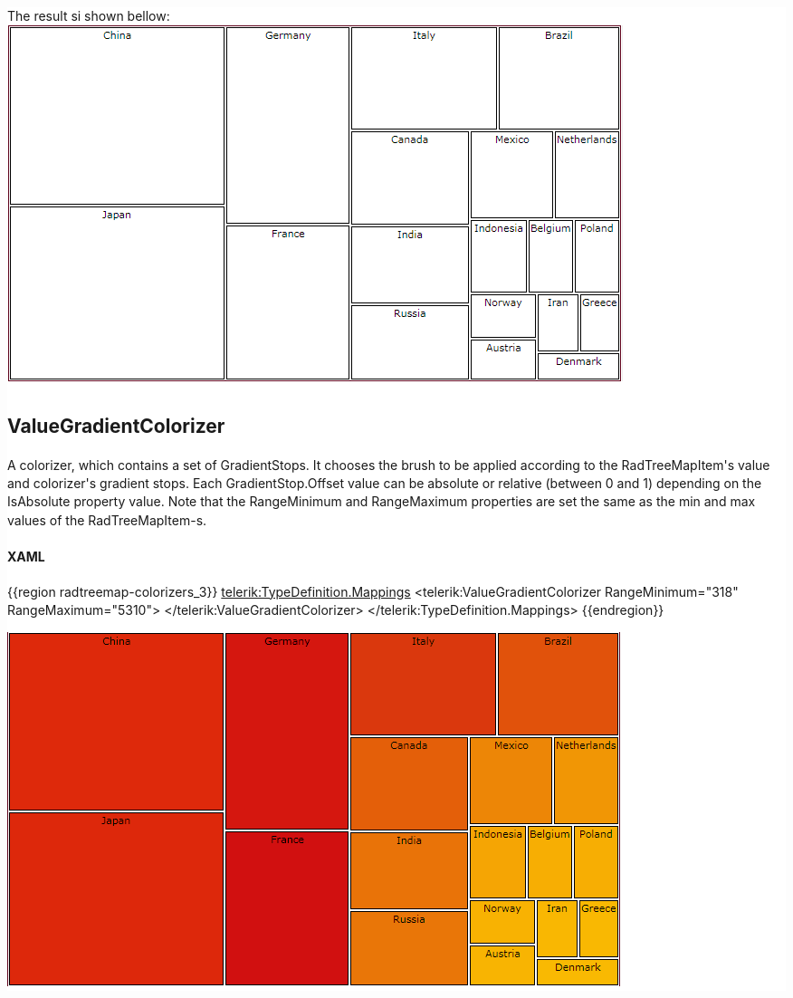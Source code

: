 The result si shown bellow:
![Rad Tree Map radtreemap colorizer 0](images/RadTreeMap_radtreemap_colorizer_0.PNG)
	
## ValueGradientColorizer

A colorizer, which contains a set of GradientStops. It chooses the brush to be applied according to the RadTreeMapItem's value and colorizer's gradient stops. Each GradientStop.Offset value can be absolute or relative (between 0 and 1) depending on the IsAbsolute property value. Note that the RangeMinimum and RangeMaximum properties are set the same as the min and max values of the RadTreeMapItem-s.

#### __XAML__

{{region radtreemap-colorizers_3}}
	  <telerik:TypeDefinition.Mappings>
		<telerik:ValueGradientColorizer RangeMinimum="318" RangeMaximum="5310">
			<GradientStop Offset="0" Color="#FFFFD000" />
			<GradientStop Offset="0.50" Color="#FFD11010" />
			<GradientStop Offset="1" Color="#de290b" />
		</telerik:ValueGradientColorizer>
	  </telerik:TypeDefinition.Mappings>
{{endregion}}

![Rad Tree Map radtreemap colorizer 1](images/RadTreeMap_radtreemap_colorizer_1.PNG)